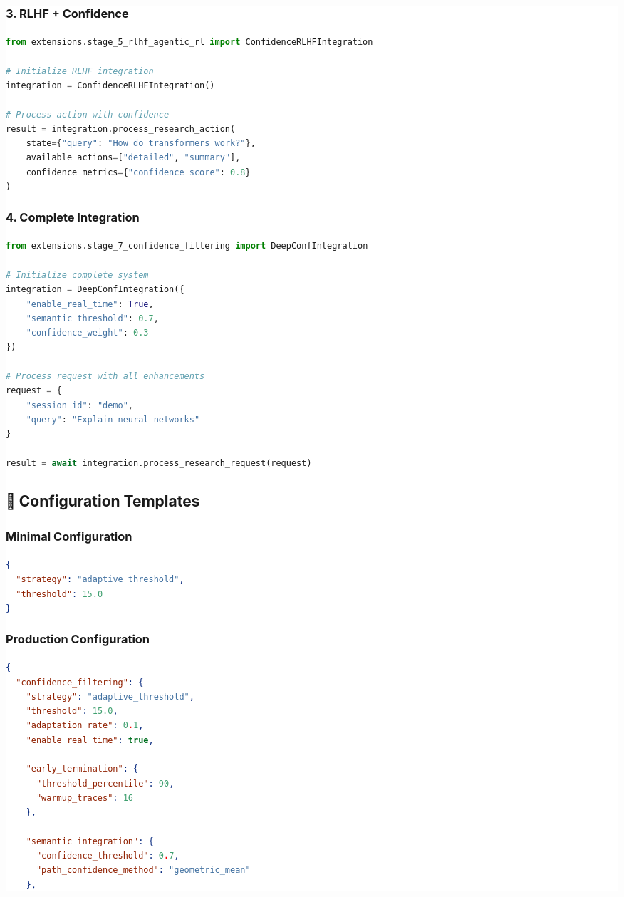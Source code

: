 ### 3. RLHF + Confidence
```python
from extensions.stage_5_rlhf_agentic_rl import ConfidenceRLHFIntegration

# Initialize RLHF integration
integration = ConfidenceRLHFIntegration()

# Process action with confidence
result = integration.process_research_action(
    state={"query": "How do transformers work?"},
    available_actions=["detailed", "summary"],
    confidence_metrics={"confidence_score": 0.8}
)
```

### 4. Complete Integration
```python
from extensions.stage_7_confidence_filtering import DeepConfIntegration

# Initialize complete system
integration = DeepConfIntegration({
    "enable_real_time": True,
    "semantic_threshold": 0.7,
    "confidence_weight": 0.3
})

# Process request with all enhancements
request = {
    "session_id": "demo",
    "query": "Explain neural networks"
}

result = await integration.process_research_request(request)
```

## 🔧 Configuration Templates

### Minimal Configuration
```json
{
  "strategy": "adaptive_threshold",
  "threshold": 15.0
}
```

### Production Configuration
```json
{
  "confidence_filtering": {
    "strategy": "adaptive_threshold",
    "threshold": 15.0,
    "adaptation_rate": 0.1,
    "enable_real_time": true,
    
    "early_termination": {
      "threshold_percentile": 90,
      "warmup_traces": 16
    },
    
    "semantic_integration": {
      "confidence_threshold": 0.7,
      "path_confidence_method": "geometric_mean"
    },
```